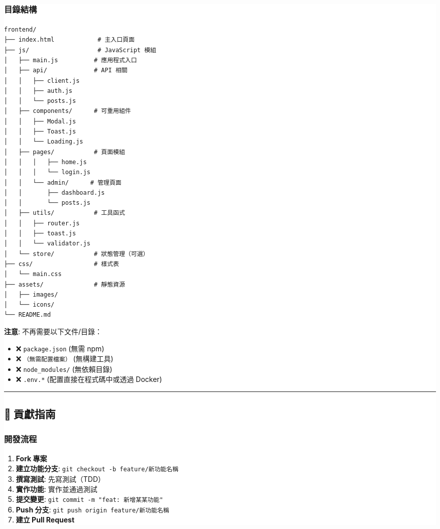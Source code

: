 ### 目錄結構

```
frontend/
├── index.html            # 主入口頁面
├── js/                   # JavaScript 模組
│   ├── main.js          # 應用程式入口
│   ├── api/             # API 相關
│   │   ├── client.js
│   │   ├── auth.js
│   │   └── posts.js
│   ├── components/      # 可重用組件
│   │   ├── Modal.js
│   │   ├── Toast.js
│   │   └── Loading.js
│   ├── pages/           # 頁面模組
│   │   │   ├── home.js
│   │   │   └── login.js
│   │   └── admin/      # 管理頁面
│   │       ├── dashboard.js
│   │       └── posts.js
│   ├── utils/           # 工具函式
│   │   ├── router.js
│   │   ├── toast.js
│   │   └── validator.js
│   └── store/           # 狀態管理（可選）
├── css/                 # 樣式表
│   └── main.css
├── assets/              # 靜態資源
│   ├── images/
│   └── icons/
└── README.md
```

**注意**: 不再需要以下文件/目錄：
- ❌ `package.json` (無需 npm)
- ❌ `（無需配置檔案）` (無構建工具)
- ❌ `node_modules/` (無依賴目錄)
- ❌ `.env.*` (配置直接在程式碼中或透過 Docker)

---

## 🤝 貢獻指南

### 開發流程

1. **Fork 專案**
2. **建立功能分支**: `git checkout -b feature/新功能名稱`
3. **撰寫測試**: 先寫測試（TDD）
4. **實作功能**: 實作並通過測試
5. **提交變更**: `git commit -m "feat: 新增某某功能"`
6. **Push 分支**: `git push origin feature/新功能名稱`
7. **建立 Pull Request**
